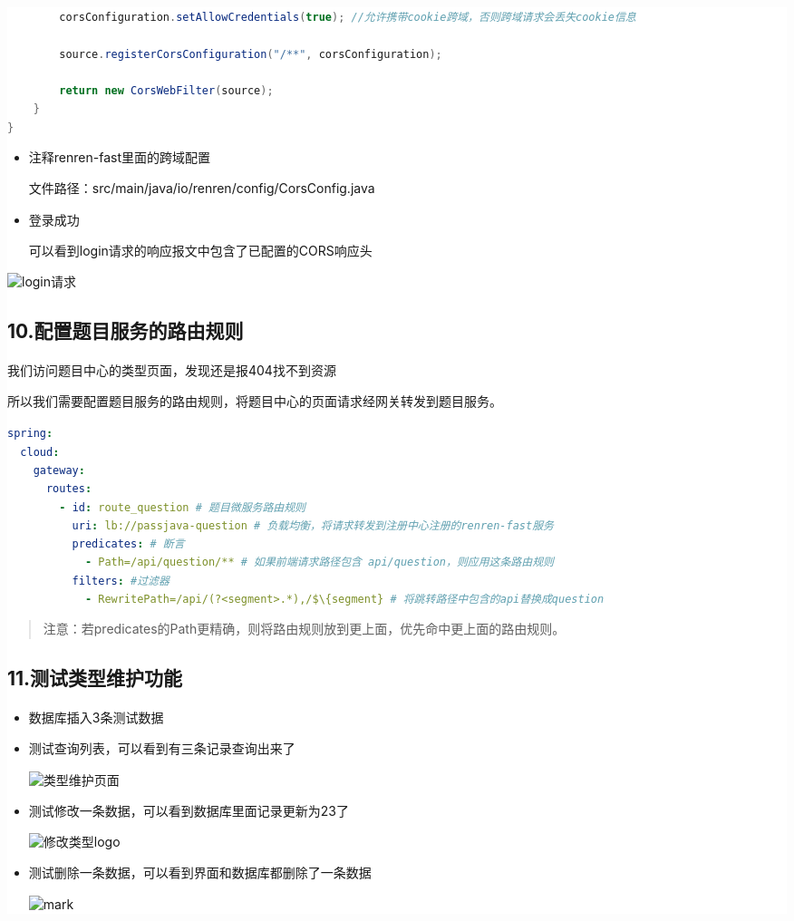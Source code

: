``` java
        corsConfiguration.setAllowCredentials(true); //允许携带cookie跨域，否则跨域请求会丢失cookie信息

        source.registerCorsConfiguration("/**", corsConfiguration);

        return new CorsWebFilter(source);
    }
}
```

- 注释renren-fast里面的跨域配置

  文件路径：src/main/java/io/renren/config/CorsConfig.java

- 登录成功

  可以看到login请求的响应报文中包含了已配置的CORS响应头

![login请求](http://cdn.jayh.club/blog/20200426/NSLDIVzxTObO.png?imageslim)

## 10.配置题目服务的路由规则

我们访问题目中心的类型页面，发现还是报404找不到资源

所以我们需要配置题目服务的路由规则，将题目中心的页面请求经网关转发到题目服务。

```yaml
spring:
  cloud:
    gateway:
      routes:
        - id: route_question # 题目微服务路由规则
          uri: lb://passjava-question # 负载均衡，将请求转发到注册中心注册的renren-fast服务
          predicates: # 断言
            - Path=/api/question/** # 如果前端请求路径包含 api/question，则应用这条路由规则
          filters: #过滤器
            - RewritePath=/api/(?<segment>.*),/$\{segment} # 将跳转路径中包含的api替换成question
```

> 注意：若predicates的Path更精确，则将路由规则放到更上面，优先命中更上面的路由规则。

## 11.测试类型维护功能

- 数据库插入3条测试数据

- 测试查询列表，可以看到有三条记录查询出来了

  ![类型维护页面](http://cdn.jayh.club/blog/20200426/bHc19bUWFYh5.png?imageslim)

- 测试修改一条数据，可以看到数据库里面记录更新为23了

  ![修改类型logo](http://cdn.jayh.club/blog/20200426/9uvVAcBOPTyR.png?imageslim)

- 测试删除一条数据，可以看到界面和数据库都删除了一条数据

  ![mark](http://cdn.jayh.club/blog/20200426/d2TqT4T7JHOI.png?imageslim)
